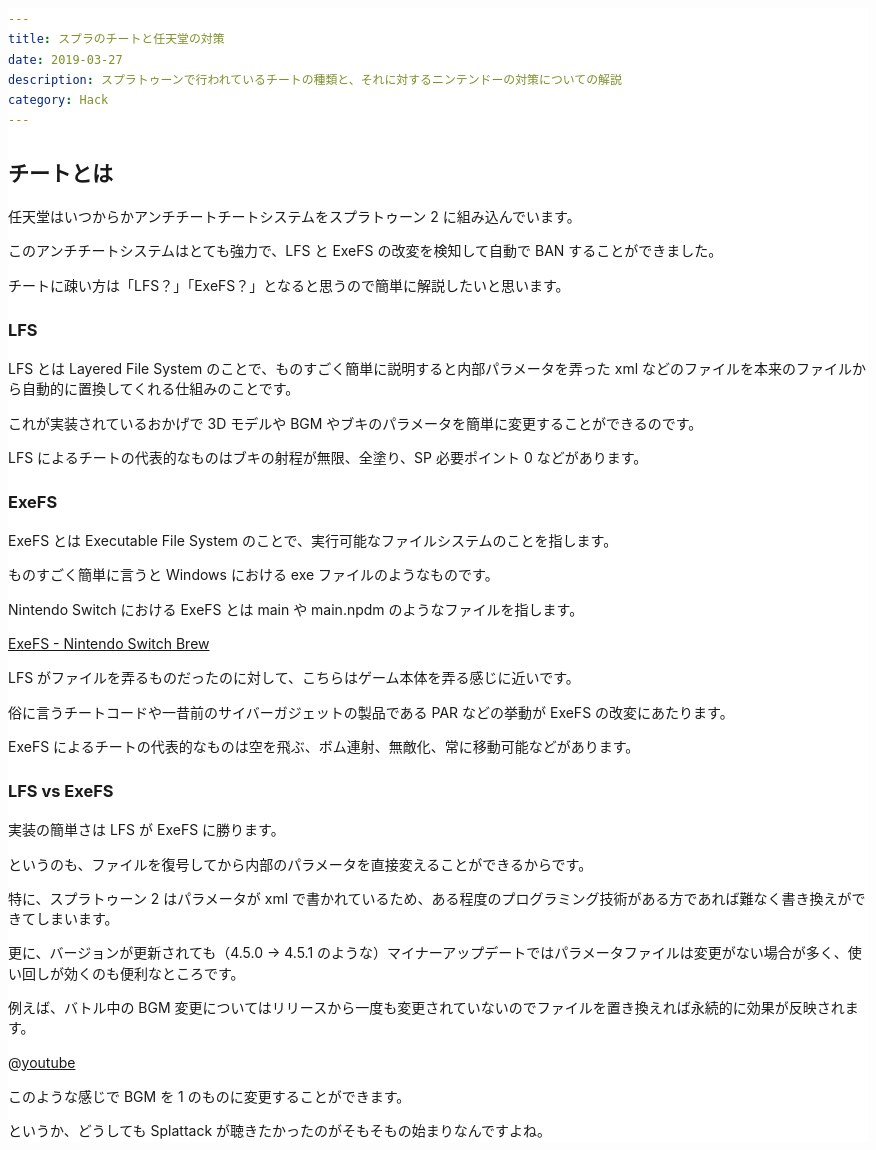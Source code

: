 ```yaml
---
title: スプラのチートと任天堂の対策
date: 2019-03-27
description: スプラトゥーンで行われているチートの種類と、それに対するニンテンドーの対策についての解説
category: Hack
---
```


## チートとは

任天堂はいつからかアンチチートチートシステムをスプラトゥーン 2 に組み込んでいます。

このアンチチートシステムはとても強力で、LFS と ExeFS の改変を検知して自動で BAN することができました。

チートに疎い方は「LFS？」「ExeFS？」となると思うので簡単に解説したいと思います。

### LFS

LFS とは Layered File System のことで、ものすごく簡単に説明すると内部パラメータを弄った xml などのファイルを本来のファイルから自動的に置換してくれる仕組みのことです。

これが実装されているおかげで 3D モデルや BGM やブキのパラメータを簡単に変更することができるのです。

LFS によるチートの代表的なものはブキの射程が無限、全塗り、SP 必要ポイント 0 などがあります。

### ExeFS

ExeFS とは Executable File System のことで、実行可能なファイルシステムのことを指します。

ものすごく簡単に言うと Windows における exe ファイルのようなものです。

Nintendo Switch における ExeFS とは main や main.npdm のようなファイルを指します。

[ExeFS - Nintendo Switch Brew](https://switchbrew.org/wiki/ExeFS)

LFS がファイルを弄るものだったのに対して、こちらはゲーム本体を弄る感じに近いです。

俗に言うチートコードや一昔前のサイバーガジェットの製品である PAR などの挙動が ExeFS の改変にあたります。

ExeFS によるチートの代表的なものは空を飛ぶ、ボム連射、無敵化、常に移動可能などがあります。

### LFS vs ExeFS

実装の簡単さは LFS が ExeFS に勝ります。

というのも、ファイルを復号してから内部のパラメータを直接変えることができるからです。

特に、スプラトゥーン 2 はパラメータが xml で書かれているため、ある程度のプログラミング技術がある方であれば難なく書き換えができてしまいます。

更に、バージョンが更新されても（4.5.0 -> 4.5.1 のような）マイナーアップデートではパラメータファイルは変更がない場合が多く、使い回しが効くのも便利なところです。

例えば、バトル中の BGM 変更についてはリリースから一度も変更されていないのでファイルを置き換えれば永続的に効果が反映されます。

@[youtube](https://www.youtube.com/watch?v=AKv_t9fP5NY)

このような感じで BGM を 1 のものに変更することができます。

というか、どうしても Splattack が聴きたかったのがそもそもの始まりなんですよね。
